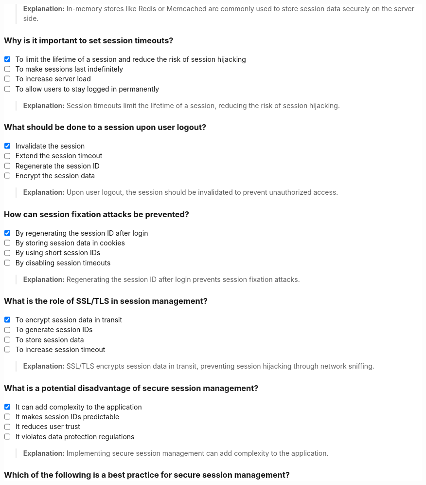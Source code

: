 > **Explanation:** In-memory stores like Redis or Memcached are commonly used to store session data securely on the server side.

### Why is it important to set session timeouts?

- [x] To limit the lifetime of a session and reduce the risk of session hijacking
- [ ] To make sessions last indefinitely
- [ ] To increase server load
- [ ] To allow users to stay logged in permanently

> **Explanation:** Session timeouts limit the lifetime of a session, reducing the risk of session hijacking.

### What should be done to a session upon user logout?

- [x] Invalidate the session
- [ ] Extend the session timeout
- [ ] Regenerate the session ID
- [ ] Encrypt the session data

> **Explanation:** Upon user logout, the session should be invalidated to prevent unauthorized access.

### How can session fixation attacks be prevented?

- [x] By regenerating the session ID after login
- [ ] By storing session data in cookies
- [ ] By using short session IDs
- [ ] By disabling session timeouts

> **Explanation:** Regenerating the session ID after login prevents session fixation attacks.

### What is the role of SSL/TLS in session management?

- [x] To encrypt session data in transit
- [ ] To generate session IDs
- [ ] To store session data
- [ ] To increase session timeout

> **Explanation:** SSL/TLS encrypts session data in transit, preventing session hijacking through network sniffing.

### What is a potential disadvantage of secure session management?

- [x] It can add complexity to the application
- [ ] It makes session IDs predictable
- [ ] It reduces user trust
- [ ] It violates data protection regulations

> **Explanation:** Implementing secure session management can add complexity to the application.

### Which of the following is a best practice for secure session management?

